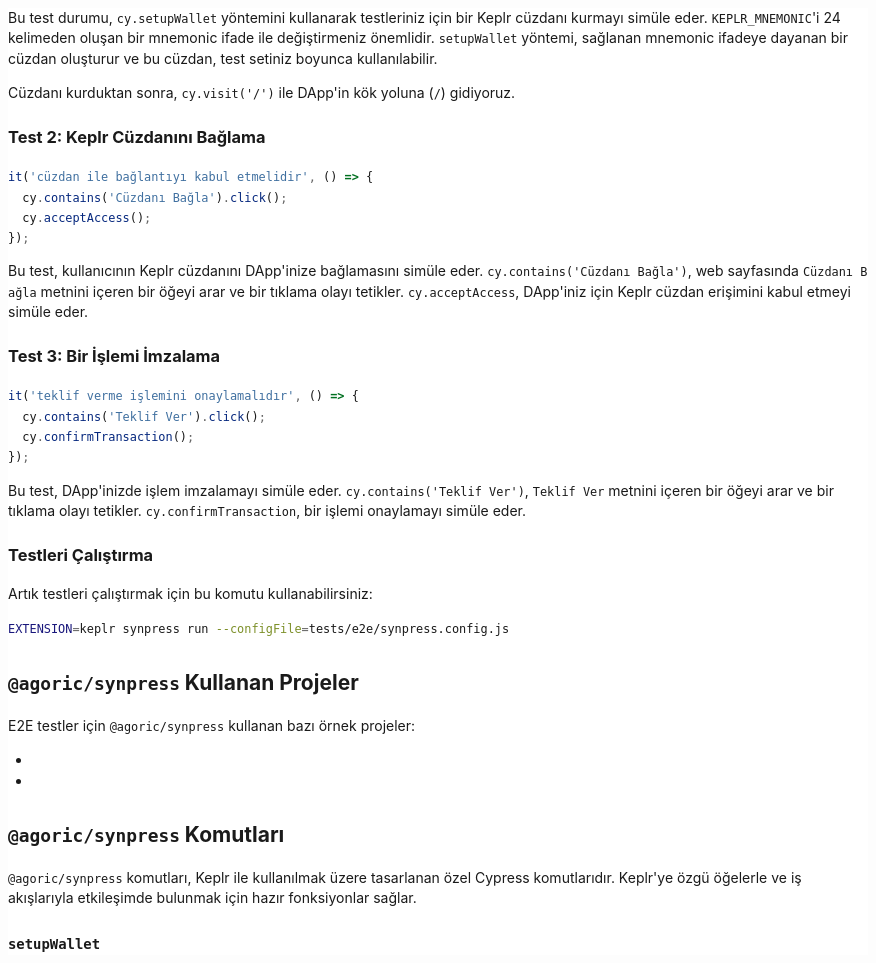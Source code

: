 Bu test durumu, `cy.setupWallet` yöntemini kullanarak testleriniz için bir Keplr cüzdanı kurmayı simüle eder. `KEPLR_MNEMONIC`'i 24 kelimeden oluşan bir mnemonic ifade ile değiştirmeniz önemlidir. `setupWallet` yöntemi, sağlanan mnemonic ifadeye dayanan bir cüzdan oluşturur ve bu cüzdan, test setiniz boyunca kullanılabilir.

Cüzdanı kurduktan sonra, `cy.visit('/')` ile DApp'in kök yoluna (`/`) gidiyoruz.

### Test 2: Keplr Cüzdanını Bağlama

```js
it('cüzdan ile bağlantıyı kabul etmelidir', () => {
  cy.contains('Cüzdanı Bağla').click();
  cy.acceptAccess();
});
```

Bu test, kullanıcının Keplr cüzdanını DApp'inize bağlamasını simüle eder. `cy.contains('Cüzdanı Bağla')`, web sayfasında `Cüzdanı Bağla` metnini içeren bir öğeyi arar ve bir tıklama olayı tetikler. `cy.acceptAccess`, DApp'iniz için Keplr cüzdan erişimini kabul etmeyi simüle eder.

### Test 3: Bir İşlemi İmzalama

```js
it('teklif verme işlemini onaylamalıdır', () => {
  cy.contains('Teklif Ver').click();
  cy.confirmTransaction();
});
```

Bu test, DApp'inizde işlem imzalamayı simüle eder. `cy.contains('Teklif Ver')`, `Teklif Ver` metnini içeren bir öğeyi arar ve bir tıklama olayı tetikler. `cy.confirmTransaction`, bir işlemi onaylamayı simüle eder.

### Testleri Çalıştırma

Artık testleri çalıştırmak için bu komutu kullanabilirsiniz:

```bash
EXTENSION=keplr synpress run --configFile=tests/e2e/synpress.config.js
```

## `@agoric/synpress` Kullanan Projeler

E2E testler için `@agoric/synpress` kullanan bazı örnek projeler:

- 
- 

## `@agoric/synpress` Komutları

`@agoric/synpress` komutları, Keplr ile kullanılmak üzere tasarlanan özel Cypress komutlarıdır. Keplr'ye özgü öğelerle ve iş akışlarıyla etkileşimde bulunmak için hazır fonksiyonlar sağlar.

### `setupWallet`

